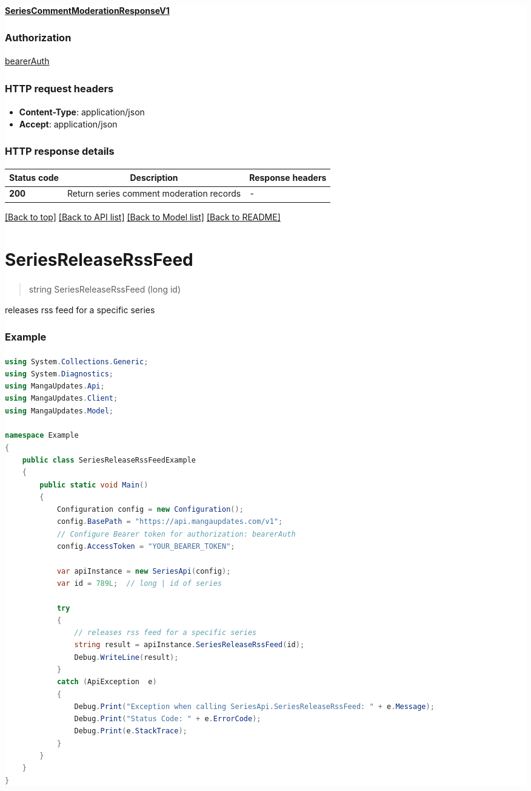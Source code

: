[**SeriesCommentModerationResponseV1**](SeriesCommentModerationResponseV1.md)

### Authorization

[bearerAuth](../README.md#bearerAuth)

### HTTP request headers

 - **Content-Type**: application/json
 - **Accept**: application/json


### HTTP response details
| Status code | Description | Response headers |
|-------------|-------------|------------------|
| **200** | Return series comment moderation records |  -  |

[[Back to top]](#) [[Back to API list]](../README.md#documentation-for-api-endpoints) [[Back to Model list]](../README.md#documentation-for-models) [[Back to README]](../README.md)

<a id="seriesreleaserssfeed"></a>
# **SeriesReleaseRssFeed**
> string SeriesReleaseRssFeed (long id)

releases rss feed for a specific series

### Example
```csharp
using System.Collections.Generic;
using System.Diagnostics;
using MangaUpdates.Api;
using MangaUpdates.Client;
using MangaUpdates.Model;

namespace Example
{
    public class SeriesReleaseRssFeedExample
    {
        public static void Main()
        {
            Configuration config = new Configuration();
            config.BasePath = "https://api.mangaupdates.com/v1";
            // Configure Bearer token for authorization: bearerAuth
            config.AccessToken = "YOUR_BEARER_TOKEN";

            var apiInstance = new SeriesApi(config);
            var id = 789L;  // long | id of series

            try
            {
                // releases rss feed for a specific series
                string result = apiInstance.SeriesReleaseRssFeed(id);
                Debug.WriteLine(result);
            }
            catch (ApiException  e)
            {
                Debug.Print("Exception when calling SeriesApi.SeriesReleaseRssFeed: " + e.Message);
                Debug.Print("Status Code: " + e.ErrorCode);
                Debug.Print(e.StackTrace);
            }
        }
    }
}
```